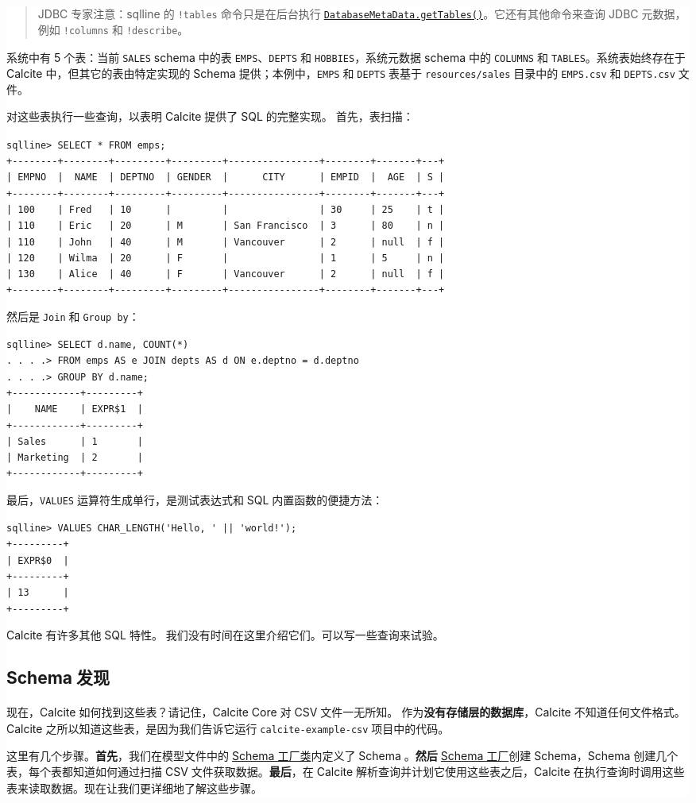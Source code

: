 > JDBC 专家注意：sqlline 的 `!tables` 命令只是在后台执行 [`DatabaseMetaData.getTables()`](https://docs.oracle.com/javase/7/docs/api/java/sql/DatabaseMetaData.html#getTables(java.lang.String,%20java.lang.String,%20java.lang.String,%20java.lang.String[]))。它还有其他命令来查询 JDBC 元数据，例如 `!columns` 和 `!describe`。

系统中有 5 个表：当前 `SALES` schema 中的表 `EMPS`、`DEPTS` 和 `HOBBIES`，系统元数据 schema 中的 `COLUMNS` 和 `TABLES`。系统表始终存在于 Calcite 中，但其它的表由特定实现的 Schema 提供；本例中，`EMPS` 和 `DEPTS` 表基于 `resources/sales` 目录中的 `EMPS.csv` 和 `DEPTS.csv` 文件。

对这些表执行一些查询，以表明 Calcite 提供了 SQL 的完整实现。 首先，表扫描：

```shell
sqlline> SELECT * FROM emps;
+--------+--------+---------+---------+----------------+--------+-------+---+
| EMPNO  |  NAME  | DEPTNO  | GENDER  |      CITY      | EMPID  |  AGE  | S |
+--------+--------+---------+---------+----------------+--------+-------+---+
| 100    | Fred   | 10      |         |                | 30     | 25    | t |
| 110    | Eric   | 20      | M       | San Francisco  | 3      | 80    | n |
| 110    | John   | 40      | M       | Vancouver      | 2      | null  | f |
| 120    | Wilma  | 20      | F       |                | 1      | 5     | n |
| 130    | Alice  | 40      | F       | Vancouver      | 2      | null  | f |
+--------+--------+---------+---------+----------------+--------+-------+---+
```

然后是 `Join` 和 `Group by`：

```shell
sqlline> SELECT d.name, COUNT(*)
. . . .> FROM emps AS e JOIN depts AS d ON e.deptno = d.deptno
. . . .> GROUP BY d.name;
+------------+---------+
|    NAME    | EXPR$1  |
+------------+---------+
| Sales      | 1       |
| Marketing  | 2       |
+------------+---------+
```

最后，`VALUES` 运算符生成单行，是测试表达式和 SQL 内置函数的便捷方法：

```shell
sqlline> VALUES CHAR_LENGTH('Hello, ' || 'world!');
+---------+
| EXPR$0  |
+---------+
| 13      |
+---------+
```

Calcite 有许多其他 SQL 特性。 我们没有时间在这里介绍它们。可以写一些查询来试验。

## Schema 发现

现在，Calcite 如何找到这些表？请记住，Calcite Core 对 CSV 文件一无所知。 作为**没有存储层的数据库**，Calcite 不知道任何文件格式。Calcite 之所以知道这些表，是因为我们告诉它运行 `calcite-example-csv` 项目中的代码。

这里有几个步骤。**首先**，我们在模型文件中的 <u>Schema 工厂类</u>内定义了 Schema 。**然后** <u>Schema 工厂</u>创建 Schema，Schema 创建几个表，每个表都知道如何通过扫描 CSV 文件获取数据。**最后**，在 Calcite 解析查询并计划它使用这些表之后，Calcite 在执行查询时调用这些表来读取数据。现在让我们更详细地了解这些步骤。
